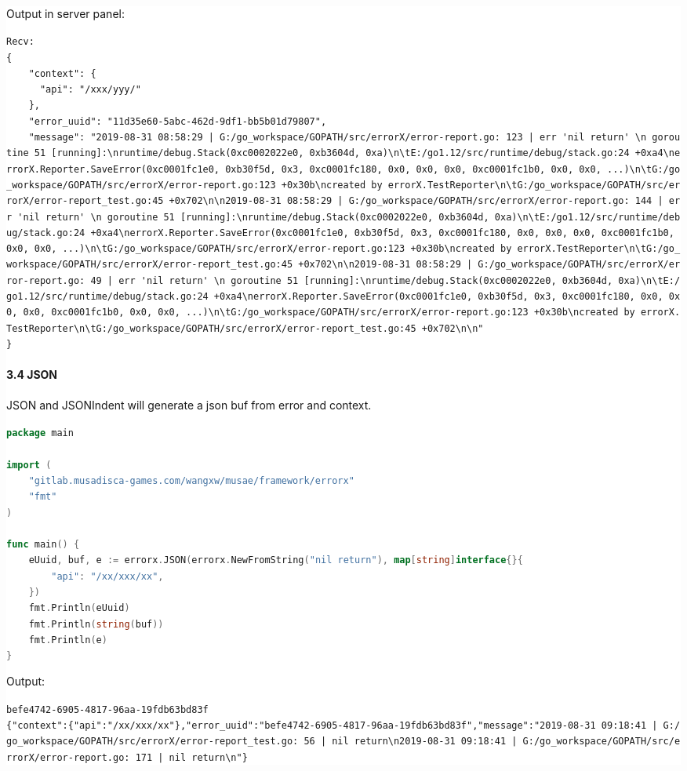 ```go

```
Output in server panel:
```
Recv:
{
    "context": {
      "api": "/xxx/yyy/"
    },
    "error_uuid": "11d35e60-5abc-462d-9df1-bb5b01d79807",
    "message": "2019-08-31 08:58:29 | G:/go_workspace/GOPATH/src/errorX/error-report.go: 123 | err 'nil return' \n goroutine 51 [running]:\nruntime/debug.Stack(0xc0002022e0, 0xb3604d, 0xa)\n\tE:/go1.12/src/runtime/debug/stack.go:24 +0xa4\nerrorX.Reporter.SaveError(0xc0001fc1e0, 0xb30f5d, 0x3, 0xc0001fc180, 0x0, 0x0, 0x0, 0xc0001fc1b0, 0x0, 0x0, ...)\n\tG:/go_workspace/GOPATH/src/errorX/error-report.go:123 +0x30b\ncreated by errorX.TestReporter\n\tG:/go_workspace/GOPATH/src/errorX/error-report_test.go:45 +0x702\n\n2019-08-31 08:58:29 | G:/go_workspace/GOPATH/src/errorX/error-report.go: 144 | err 'nil return' \n goroutine 51 [running]:\nruntime/debug.Stack(0xc0002022e0, 0xb3604d, 0xa)\n\tE:/go1.12/src/runtime/debug/stack.go:24 +0xa4\nerrorX.Reporter.SaveError(0xc0001fc1e0, 0xb30f5d, 0x3, 0xc0001fc180, 0x0, 0x0, 0x0, 0xc0001fc1b0, 0x0, 0x0, ...)\n\tG:/go_workspace/GOPATH/src/errorX/error-report.go:123 +0x30b\ncreated by errorX.TestReporter\n\tG:/go_workspace/GOPATH/src/errorX/error-report_test.go:45 +0x702\n\n2019-08-31 08:58:29 | G:/go_workspace/GOPATH/src/errorX/error-report.go: 49 | err 'nil return' \n goroutine 51 [running]:\nruntime/debug.Stack(0xc0002022e0, 0xb3604d, 0xa)\n\tE:/go1.12/src/runtime/debug/stack.go:24 +0xa4\nerrorX.Reporter.SaveError(0xc0001fc1e0, 0xb30f5d, 0x3, 0xc0001fc180, 0x0, 0x0, 0x0, 0xc0001fc1b0, 0x0, 0x0, ...)\n\tG:/go_workspace/GOPATH/src/errorX/error-report.go:123 +0x30b\ncreated by errorX.TestReporter\n\tG:/go_workspace/GOPATH/src/errorX/error-report_test.go:45 +0x702\n\n"
}
```

#### 3.4 JSON

JSON and JSONIndent will generate a json buf from error and context.

```go
package main

import (
	"gitlab.musadisca-games.com/wangxw/musae/framework/errorx"
	"fmt"
)

func main() {
	eUuid, buf, e := errorx.JSON(errorx.NewFromString("nil return"), map[string]interface{}{
		"api": "/xx/xxx/xx",
	})
	fmt.Println(eUuid)
	fmt.Println(string(buf))
	fmt.Println(e)
}
```
Output:
```
befe4742-6905-4817-96aa-19fdb63bd83f
{"context":{"api":"/xx/xxx/xx"},"error_uuid":"befe4742-6905-4817-96aa-19fdb63bd83f","message":"2019-08-31 09:18:41 | G:/go_workspace/GOPATH/src/errorX/error-report_test.go: 56 | nil return\n2019-08-31 09:18:41 | G:/go_workspace/GOPATH/src/errorX/error-report.go: 171 | nil return\n"}
```
